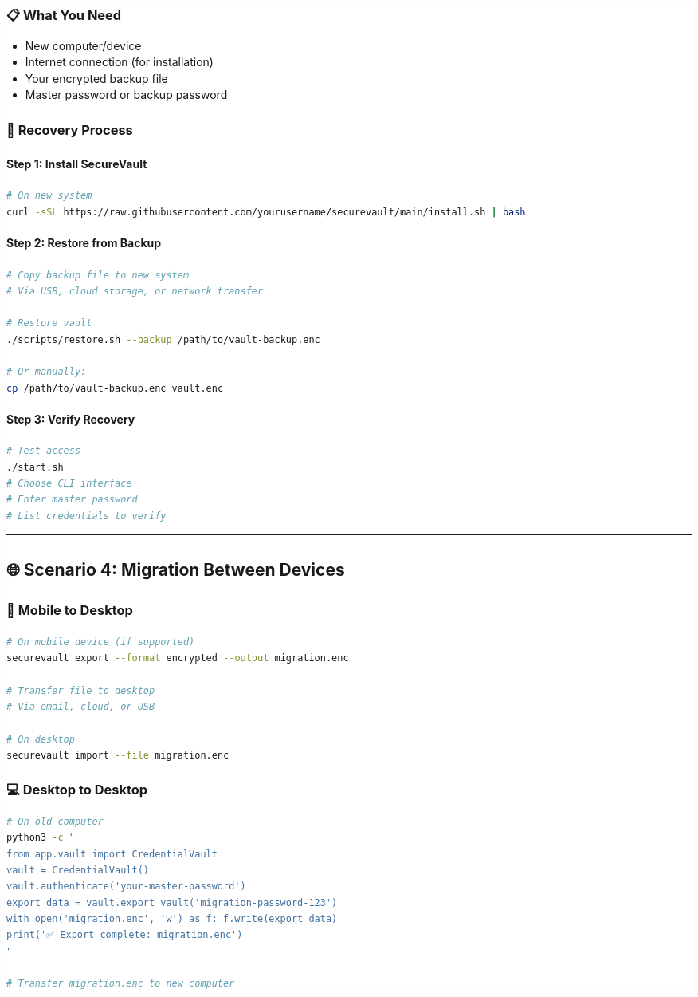 ### 📋 **What You Need**
- New computer/device
- Internet connection (for installation)
- Your encrypted backup file
- Master password or backup password

### 🚀 **Recovery Process**

#### Step 1: Install SecureVault
```bash
# On new system
curl -sSL https://raw.githubusercontent.com/yourusername/securevault/main/install.sh | bash
```

#### Step 2: Restore from Backup
```bash
# Copy backup file to new system
# Via USB, cloud storage, or network transfer

# Restore vault
./scripts/restore.sh --backup /path/to/vault-backup.enc

# Or manually:
cp /path/to/vault-backup.enc vault.enc
```

#### Step 3: Verify Recovery
```bash
# Test access
./start.sh
# Choose CLI interface
# Enter master password
# List credentials to verify
```

---

## 🌐 Scenario 4: Migration Between Devices

### 📱 **Mobile to Desktop**
```bash
# On mobile device (if supported)
securevault export --format encrypted --output migration.enc

# Transfer file to desktop
# Via email, cloud, or USB

# On desktop
securevault import --file migration.enc
```

### 💻 **Desktop to Desktop**
```bash
# On old computer
python3 -c "
from app.vault import CredentialVault
vault = CredentialVault()
vault.authenticate('your-master-password')
export_data = vault.export_vault('migration-password-123')
with open('migration.enc', 'w') as f: f.write(export_data)
print('✅ Export complete: migration.enc')
"

# Transfer migration.enc to new computer
```